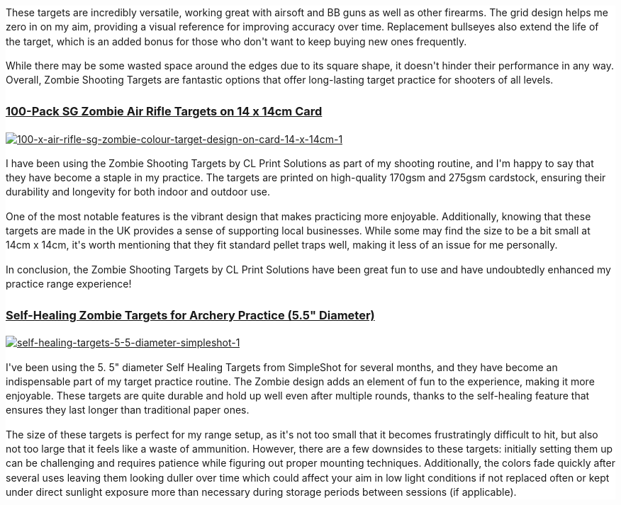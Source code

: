 These targets are incredibly versatile, working great with airsoft and BB guns as well as other firearms. The grid design helps me zero in on my aim, providing a visual reference for improving accuracy over time. Replacement bullseyes also extend the life of the target, which is an added bonus for those who don't want to keep buying new ones frequently.

While there may be some wasted space around the edges due to its square shape, it doesn't hinder their performance in any way. Overall, Zombie Shooting Targets are fantastic options that offer long-lasting target practice for shooters of all levels.

### [100-Pack SG Zombie Air Rifle Targets on 14 x 14cm Card](https://serp.ly/@universityofguns/amazon/zombie-targets?utm_source=universityofguns&utm_medium=website&utm_campaign=universityofguns.com&utm_content=zombie-targets&utm_term=100-pack-sg-zombie-air-rifle-targets-on-14-x-14cm-card)

<div class="image"><a href="https://serp.ly/@universityofguns/amazon/zombie-targets?utm_source=universityofguns&utm_medium=website&utm_campaign=universityofguns.com&utm_content=zombie-targets&utm_term=100-x-air-rifle-sg-zombie-colour-target-design-on-card-14-x-14cm-1"><img alt="100-x-air-rifle-sg-zombie-colour-target-design-on-card-14-x-14cm-1" src="https://imagedelivery.net/vy2bglCGN6hEeWOnSe2c7A/100-x-air-rifle-sg-zombie-colour-target-design-on-card-14-x-14cm-1/public"/></a></div>

I have been using the Zombie Shooting Targets by CL Print Solutions as part of my shooting routine, and I'm happy to say that they have become a staple in my practice. The targets are printed on high-quality 170gsm and 275gsm cardstock, ensuring their durability and longevity for both indoor and outdoor use.

One of the most notable features is the vibrant design that makes practicing more enjoyable. Additionally, knowing that these targets are made in the UK provides a sense of supporting local businesses. While some may find the size to be a bit small at 14cm x 14cm, it's worth mentioning that they fit standard pellet traps well, making it less of an issue for me personally.

In conclusion, the Zombie Shooting Targets by CL Print Solutions have been great fun to use and have undoubtedly enhanced my practice range experience!

### [Self-Healing Zombie Targets for Archery Practice (5.5" Diameter)](https://serp.ly/@universityofguns/amazon/zombie-targets?utm_source=universityofguns&utm_medium=website&utm_campaign=universityofguns.com&utm_content=zombie-targets&utm_term=self-healing-zombie-targets-for-archery-practice-55-diameter)

<div class="image"><a href="https://serp.ly/@universityofguns/amazon/zombie-targets?utm_source=universityofguns&utm_medium=website&utm_campaign=universityofguns.com&utm_content=zombie-targets&utm_term=self-healing-targets-5-5-diameter-simpleshot-1"><img alt="self-healing-targets-5-5-diameter-simpleshot-1" src="https://imagedelivery.net/vy2bglCGN6hEeWOnSe2c7A/self-healing-targets-5-5-diameter-simpleshot-1/public"/></a></div>

I've been using the 5. 5" diameter Self Healing Targets from SimpleShot for several months, and they have become an indispensable part of my target practice routine. The Zombie design adds an element of fun to the experience, making it more enjoyable. These targets are quite durable and hold up well even after multiple rounds, thanks to the self-healing feature that ensures they last longer than traditional paper ones.

The size of these targets is perfect for my range setup, as it's not too small that it becomes frustratingly difficult to hit, but also not too large that it feels like a waste of ammunition. However, there are a few downsides to these targets: initially setting them up can be challenging and requires patience while figuring out proper mounting techniques. Additionally, the colors fade quickly after several uses leaving them looking duller over time which could affect your aim in low light conditions if not replaced often or kept under direct sunlight exposure more than necessary during storage periods between sessions (if applicable).
